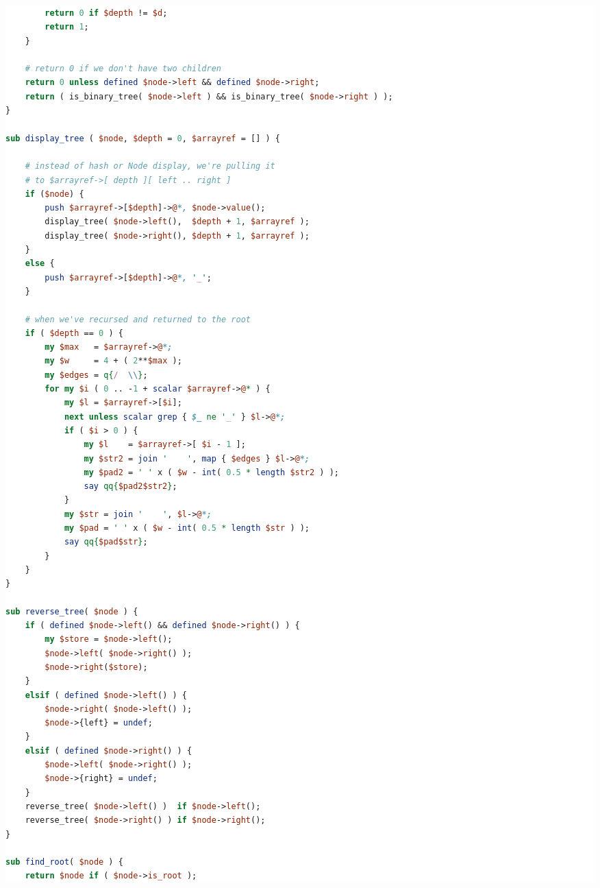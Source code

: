 ```perl
        return 0 if $depth != $d;
        return 1;
    }

    # return 0 if we don't have two children
    return 0 unless defined $node->left && defined $node->right;
    return ( is_binary_tree( $node->left ) && is_binary_tree( $node->right ) );
}

sub display_tree ( $node, $depth = 0, $arrayref = [] ) {

    # instead of hash or Node display, we're pulling it
    # to $arrayref->[ depth ][ left .. right ]
    if ($node) {
        push $arrayref->[$depth]->@*, $node->value();
        display_tree( $node->left(),  $depth + 1, $arrayref );
        display_tree( $node->right(), $depth + 1, $arrayref );
    }
    else {
        push $arrayref->[$depth]->@*, '_';
    }

    # when we've recursed and returned to the root
    if ( $depth == 0 ) {
        my $max   = $arrayref->@*;
        my $w     = 4 + ( 2**$max );
        my $edges = q{/  \\};
        for my $i ( 0 .. -1 + scalar $arrayref->@* ) {
            my $l = $arrayref->[$i];
            next unless scalar grep { $_ ne '_' } $l->@*;
            if ( $i > 0 ) {
                my $l    = $arrayref->[ $i - 1 ];
                my $str2 = join '    ', map { $edges } $l->@*;
                my $pad2 = ' ' x ( $w - int( 0.5 * length $str2 ) );
                say qq{$pad2$str2};
            }
            my $str = join '    ', $l->@*;
            my $pad = ' ' x ( $w - int( 0.5 * length $str ) );
            say qq{$pad$str};
        }
    }
}

sub reverse_tree( $node ) {
    if ( defined $node->left() && defined $node->right() ) {
        my $store = $node->left();
        $node->left( $node->right() );
        $node->right($store);
    }
    elsif ( defined $node->left() ) {
        $node->right( $node->left() );
        $node->{left} = undef;
    }
    elsif ( defined $node->right() ) {
        $node->left( $node->right() );
        $node->{right} = undef;
    }
    reverse_tree( $node->left() )  if $node->left();
    reverse_tree( $node->right() ) if $node->right();
}

sub find_root( $node ) {
    return $node if ( $node->is_root );
```